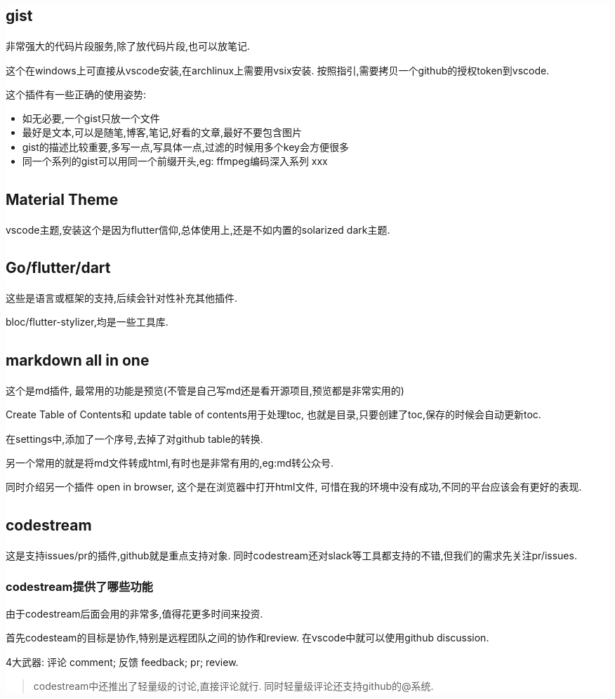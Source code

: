 ## gist

非常强大的代码片段服务,除了放代码片段,也可以放笔记.

这个在windows上可直接从vscode安装,在archlinux上需要用vsix安装.
按照指引,需要拷贝一个github的授权token到vscode.

这个插件有一些正确的使用姿势:

- 如无必要,一个gist只放一个文件
- 最好是文本,可以是随笔,博客,笔记,好看的文章,最好不要包含图片
- gist的描述比较重要,多写一点,写具体一点,过滤的时候用多个key会方便很多
- 同一个系列的gist可以用同一个前缀开头,eg: ffmpeg编码深入系列 xxx

## Material Theme

vscode主题,安装这个是因为flutter信仰,总体使用上,还是不如内置的solarized dark主题.

## Go/flutter/dart

这些是语言或框架的支持,后续会针对性补充其他插件.

bloc/flutter-stylizer,均是一些工具库.

## markdown all in one

这个是md插件, 最常用的功能是预览(不管是自己写md还是看开源项目,预览都是非常实用的)

Create Table of Contents和 update table of contents用于处理toc,
也就是目录,只要创建了toc,保存的时候会自动更新toc.

在settings中,添加了一个序号,去掉了对github table的转换.

另一个常用的就是将md文件转成html,有时也是非常有用的,eg:md转公众号.

同时介绍另一个插件 open in browser, 这个是在浏览器中打开html文件,
可惜在我的环境中没有成功,不同的平台应该会有更好的表现.

## codestream

这是支持issues/pr的插件,github就是重点支持对象.
同时codestream还对slack等工具都支持的不错,但我们的需求先关注pr/issues.

### codestream提供了哪些功能

由于codestream后面会用的非常多,值得花更多时间来投资.

首先codesteam的目标是协作,特别是远程团队之间的协作和review.
在vscode中就可以使用github discussion.

4大武器: 评论 comment; 反馈 feedback; pr; review.

> codestream中还推出了轻量级的讨论,直接评论就行.
同时轻量级评论还支持github的@系统.
